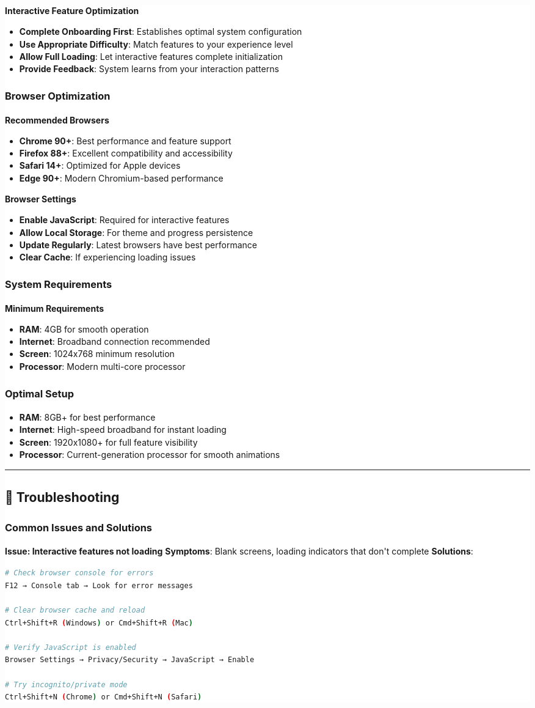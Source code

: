 **Interactive Feature Optimization**
- **Complete Onboarding First**: Establishes optimal system configuration
- **Use Appropriate Difficulty**: Match features to your experience level
- **Allow Full Loading**: Let interactive features complete initialization
- **Provide Feedback**: System learns from your interaction patterns

### Browser Optimization

**Recommended Browsers**
- **Chrome 90+**: Best performance and feature support
- **Firefox 88+**: Excellent compatibility and accessibility
- **Safari 14+**: Optimized for Apple devices
- **Edge 90+**: Modern Chromium-based performance

**Browser Settings**
- **Enable JavaScript**: Required for interactive features
- **Allow Local Storage**: For theme and progress persistence
- **Update Regularly**: Latest browsers have best performance
- **Clear Cache**: If experiencing loading issues

### System Requirements

**Minimum Requirements**
- **RAM**: 4GB for smooth operation
- **Internet**: Broadband connection recommended
- **Screen**: 1024x768 minimum resolution
- **Processor**: Modern multi-core processor

### Optimal Setup
- **RAM**: 8GB+ for best performance
- **Internet**: High-speed broadband for instant loading
- **Screen**: 1920x1080+ for full feature visibility
- **Processor**: Current-generation processor for smooth animations

---

## 🔧 Troubleshooting

### Common Issues and Solutions

****Issue**: Interactive features not loading**
**Symptoms**: Blank screens, loading indicators that don't complete
**Solutions**:
```bash
# Check browser console for errors
F12 → Console tab → Look for error messages

# Clear browser cache and reload
Ctrl+Shift+R (Windows) or Cmd+Shift+R (Mac)

# Verify JavaScript is enabled
Browser Settings → Privacy/Security → JavaScript → Enable

# Try incognito/private mode
Ctrl+Shift+N (Chrome) or Cmd+Shift+N (Safari)
```
